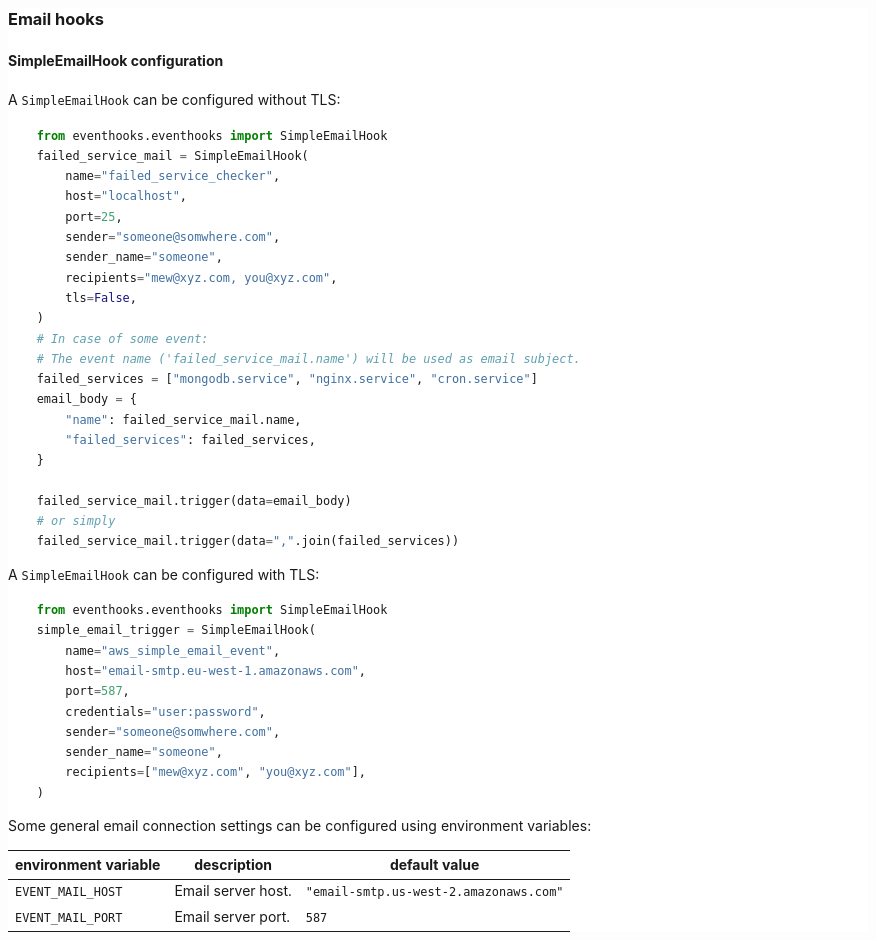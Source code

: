```python
```

### Email hooks

#### SimpleEmailHook configuration

A `SimpleEmailHook` can be configured without TLS:
```python
    from eventhooks.eventhooks import SimpleEmailHook
    failed_service_mail = SimpleEmailHook(
        name="failed_service_checker",
        host="localhost",
        port=25,
        sender="someone@somwhere.com",
        sender_name="someone",
        recipients="mew@xyz.com, you@xyz.com",
        tls=False,
    )
    # In case of some event:
    # The event name ('failed_service_mail.name') will be used as email subject.
    failed_services = ["mongodb.service", "nginx.service", "cron.service"]
    email_body = {
        "name": failed_service_mail.name,
        "failed_services": failed_services,
    }

    failed_service_mail.trigger(data=email_body)
    # or simply
    failed_service_mail.trigger(data=",".join(failed_services))
```

A `SimpleEmailHook` can be configured with TLS:
```python
    from eventhooks.eventhooks import SimpleEmailHook
    simple_email_trigger = SimpleEmailHook(
        name="aws_simple_email_event",
        host="email-smtp.eu-west-1.amazonaws.com",
        port=587,
        credentials="user:password",
        sender="someone@somwhere.com",
        sender_name="someone",
        recipients=["mew@xyz.com", "you@xyz.com"],
    )
```

Some general email connection settings can be configured using environment variables:

| environment variable | description | default value |
|----------------------|-------------|---------------|
| `EVENT_MAIL_HOST` | Email server host. |  `"email-smtp.us-west-2.amazonaws.com"` |
| `EVENT_MAIL_PORT` | Email server port. | `587` |

